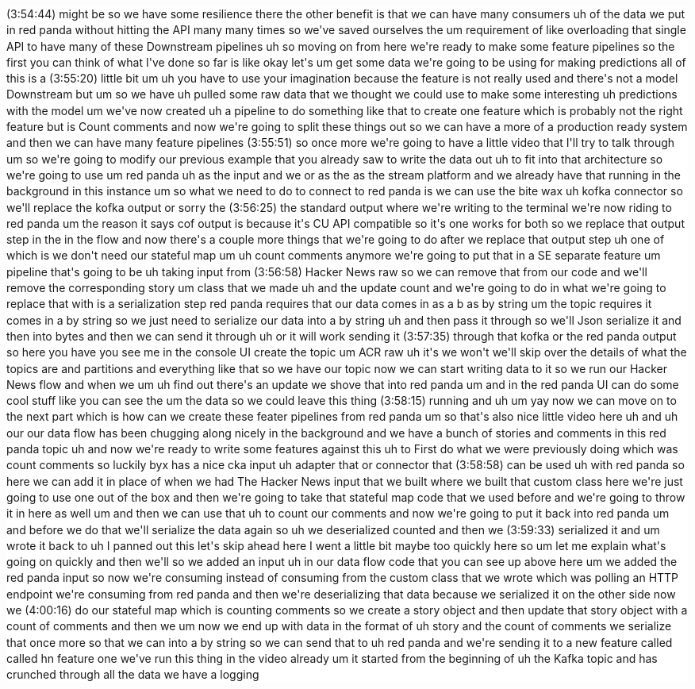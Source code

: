 (3:54:44) might be so we have some resilience there the other benefit is that we can have many consumers uh of the data we put in red panda without hitting the API many many times so we've saved ourselves the um requirement of like overloading that single API to have many of these Downstream pipelines uh so moving on from here we're ready to make some feature pipelines so the first you can think of what I've done so far is like okay let's um get some data we're going to be using for making predictions all of this is a
(3:55:20) little bit um uh you have to use your imagination because the feature is not really used and there's not a model Downstream but um so we have uh pulled some raw data that we thought we could use to make some interesting uh predictions with the model um we've now created uh a pipeline to do something like that to create one feature which is probably not the right feature but is Count comments and now we're going to split these things out so we can have a more of a production ready system and then we can have many feature pipelines
(3:55:51) so once more we're going to have a little video that I'll try to talk through um so we're going to modify our previous example that you already saw to write the data out uh to fit into that architecture so we're going to use um red panda uh as the input and we or as the as the stream platform and we already have that running in the background in this instance um so what we need to do to connect to red panda is we can use the bite wax uh kofka connector so we'll replace the kofka output or sorry the
(3:56:25) the standard output where we're writing to the terminal we're now riding to red panda um the reason it says cof output is because it's CU API compatible so it's one works for both so we replace that output step in the in the flow and now there's a couple more things that we're going to do after we replace that output step uh one of which is we don't need our stateful map um uh count comments anymore we're going to put that in a SE separate feature um pipeline that's going to be uh taking input from
(3:56:58) Hacker News raw so we can remove that from our code and we'll remove the corresponding story um class that we made uh and the update count and we're going to do in what we're going to replace that with is a serialization step red panda requires that our data comes in as a b as by string um the topic requires it comes in a by string so we just need to serialize our data into a by string uh and then pass it through so we'll Json serialize it and then into bytes and then we can send it through uh or it will work sending it
(3:57:35) through that kofka or the red panda output so here you have you see me in the console UI create the topic um ACR raw uh it's we won't we'll skip over the details of what the topics are and partitions and everything like that so we have our topic now we can start writing data to it so we run our Hacker News flow and when we um uh find out there's an update we shove that into red panda um and in the red panda UI can do some cool stuff like you can see the um the data so we could leave this thing
(3:58:15) running and uh um yay now we can move on to the next part which is how can we create these feater pipelines from red panda um so that's also nice little video here uh and uh our our data flow has been chugging along nicely in the background and we have a bunch of stories and comments in this red panda topic uh and now we're ready to write some features against this uh to First do what we were previously doing which was count comments so luckily byx has a nice cka input uh adapter that or connector that
(3:58:58) can be used uh with red panda so here we can add it in place of when we had The Hacker News input that we built where we built that custom class here we're just going to use one out of the box and then we're going to take that stateful map code that we used before and we're going to throw it in here as well um and then we can use that uh to count our comments and now we're going to put it back into red panda um and before we do that we'll serialize the data again so uh we deserialized counted and then we
(3:59:33) serialized it and um wrote it back to uh I panned out this let's skip ahead here I went a little bit maybe too quickly here so um let me explain what's going on quickly and then we'll so we added an input uh in our data flow code that you can see up above here um we added the red panda input so now we're consuming instead of consuming from the custom class that we wrote which was polling an HTTP endpoint we're consuming from red panda and then we're deserializing that data because we serialized it on the other side now we
(4:00:16) do our stateful map which is counting comments so we create a story object and then update that story object with a count of comments and then we um now we end up with data in the format of uh story and the count of comments we serialize that once more so that we can into a by string so we can send that to uh red panda and we're sending it to a new feature called called hn feature one we've run this thing in the video already um it started from the beginning of uh the Kafka topic and has crunched through all the data we have a logging